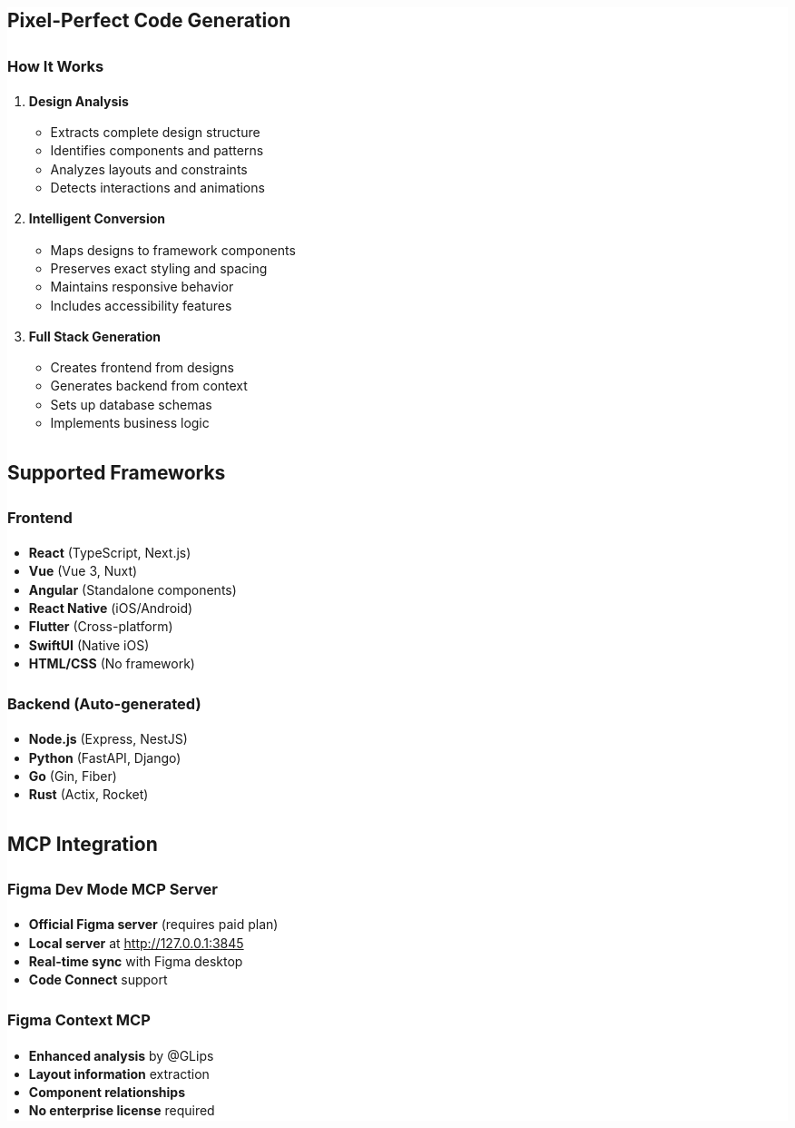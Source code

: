 ## Pixel-Perfect Code Generation

### How It Works

1. **Design Analysis**
   - Extracts complete design structure
   - Identifies components and patterns
   - Analyzes layouts and constraints
   - Detects interactions and animations

2. **Intelligent Conversion**
   - Maps designs to framework components
   - Preserves exact styling and spacing
   - Maintains responsive behavior
   - Includes accessibility features

3. **Full Stack Generation**
   - Creates frontend from designs
   - Generates backend from context
   - Sets up database schemas
   - Implements business logic

## Supported Frameworks

### Frontend
- **React** (TypeScript, Next.js)
- **Vue** (Vue 3, Nuxt)
- **Angular** (Standalone components)
- **React Native** (iOS/Android)
- **Flutter** (Cross-platform)
- **SwiftUI** (Native iOS)
- **HTML/CSS** (No framework)

### Backend (Auto-generated)
- **Node.js** (Express, NestJS)
- **Python** (FastAPI, Django)
- **Go** (Gin, Fiber)
- **Rust** (Actix, Rocket)

## MCP Integration

### Figma Dev Mode MCP Server
- **Official Figma server** (requires paid plan)
- **Local server** at http://127.0.0.1:3845
- **Real-time sync** with Figma desktop
- **Code Connect** support

### Figma Context MCP
- **Enhanced analysis** by @GLips
- **Layout information** extraction
- **Component relationships**
- **No enterprise license** required
